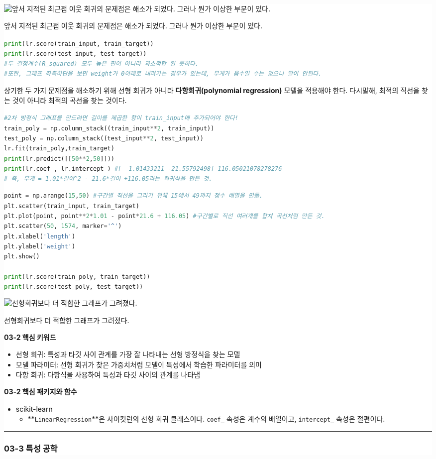 ![앞서 지적된 최근접 이웃 회귀의 문제점은 해소가 되었다. 그러나 뭔가 이상한 부분이 있다.](%E1%84%92%E1%85%A9%E1%86%AB%E1%84%8C%E1%85%A1%20%E1%84%80%E1%85%A9%E1%86%BC%E1%84%87%E1%85%AE%E1%84%92%E1%85%A1%E1%84%82%E1%85%B3%E1%86%AB%20%E1%84%86%E1%85%A5%E1%84%89%E1%85%B5%E1%86%AB%E1%84%85%E1%85%A5%E1%84%82%E1%85%B5%E1%86%BC%20%E1%84%83%E1%85%B5%E1%86%B8%E1%84%85%E1%85%A5%E1%84%82%E1%85%B5%E1%86%BC(%E1%84%87%E1%85%A1%E1%86%A8%E1%84%92%E1%85%A2%E1%84%89%E1%85%A5%E1%86%AB%20%E1%84%8C%E1%85%A5)%205fee2e5b433a463bbeca29c95c3cd0ee/%EC%84%A0%ED%98%95%ED%9A%8C%EA%B7%80.png)

앞서 지적된 최근접 이웃 회귀의 문제점은 해소가 되었다. 그러나 뭔가 이상한 부분이 있다.

```python
print(lr.score(train_input, train_target))
print(lr.score(test_input, test_target))
#두 결정계수(R_squared) 모두 높은 편이 아니라 과소적합 된 듯하다.
#또한, 그래프 좌측하단을 보면 weight가 0아래로 내려가는 경우가 있는데, 무게가 음수일 수는 없으니 말이 안된다.
```

상기한 두 가지 문제점을 해소하기 위해 선형 회귀가 아니라 **다항회귀(polynomial regression)** 모델을 적용해야 한다. 다시말해, 최적의 직선을 찾는 것이 아니라 최적의 곡선을 찾는 것이다.

```python
#2차 방정식 그래프를 만드려면 길이를 제곱한 항이 train_input에 추가되어야 한다!
train_poly = np.column_stack((train_input**2, train_input))
test_poly = np.column_stack((test_input**2, test_input))
lr.fit(train_poly,train_target)
print(lr.predict([[50**2,50]]))
print(lr.coef_, lr.intercept_) #[  1.01433211 -21.55792498] 116.05021078278276
# 즉, 무게 = 1.01*길이^2 - 21.6*길이 +116.05라는 회귀식을 만든 것.
```

```python
point = np.arange(15,50) #구간별 직선을 그리기 위해 15에서 49까지 정수 배열을 만듦.
plt.scatter(train_input, train_target)
plt.plot(point, point**2*1.01 - point*21.6 + 116.05) #구간별로 직선 여러개를 합쳐 곡선처럼 만든 것.
plt.scatter(50, 1574, marker='^')
plt.xlabel('length')
plt.ylabel('weight')
plt.show()

print(lr.score(train_poly, train_target))
print(lr.score(test_poly, test_target))
```

![선형회귀보다 더 적합한 그래프가 그려졌다.](%E1%84%92%E1%85%A9%E1%86%AB%E1%84%8C%E1%85%A1%20%E1%84%80%E1%85%A9%E1%86%BC%E1%84%87%E1%85%AE%E1%84%92%E1%85%A1%E1%84%82%E1%85%B3%E1%86%AB%20%E1%84%86%E1%85%A5%E1%84%89%E1%85%B5%E1%86%AB%E1%84%85%E1%85%A5%E1%84%82%E1%85%B5%E1%86%BC%20%E1%84%83%E1%85%B5%E1%86%B8%E1%84%85%E1%85%A5%E1%84%82%E1%85%B5%E1%86%BC(%E1%84%87%E1%85%A1%E1%86%A8%E1%84%92%E1%85%A2%E1%84%89%E1%85%A5%E1%86%AB%20%E1%84%8C%E1%85%A5)%205fee2e5b433a463bbeca29c95c3cd0ee/%EB%8B%A4%ED%95%AD_%ED%9A%8C%EA%B7%80.png)

선형회귀보다 더 적합한 그래프가 그려졌다.

**03-2 핵심 키워드**

- 선형 회귀: 특성과 타깃 사이 관계를 가장 잘 나타내는 선형 방정식을 찾는 모델
- 모델 파라미터: 선형 회귀가 찾은 가중치처럼 모델이 특성에서 학습한 파라미터를 의미
- 다항 회귀: 다항식을 사용하여 특성과 타깃 사이의 관계를 나타냄

**03-2 핵심 패키지와 함수**

- scikit-learn
    - **`LinearRegression`**은 사이킷런의 선형 회귀 클래스이다. `coef_` 속성은 계수의 배열이고, `intercept_` 속성은 절편이다.

---

### 03-3 특성 공학

